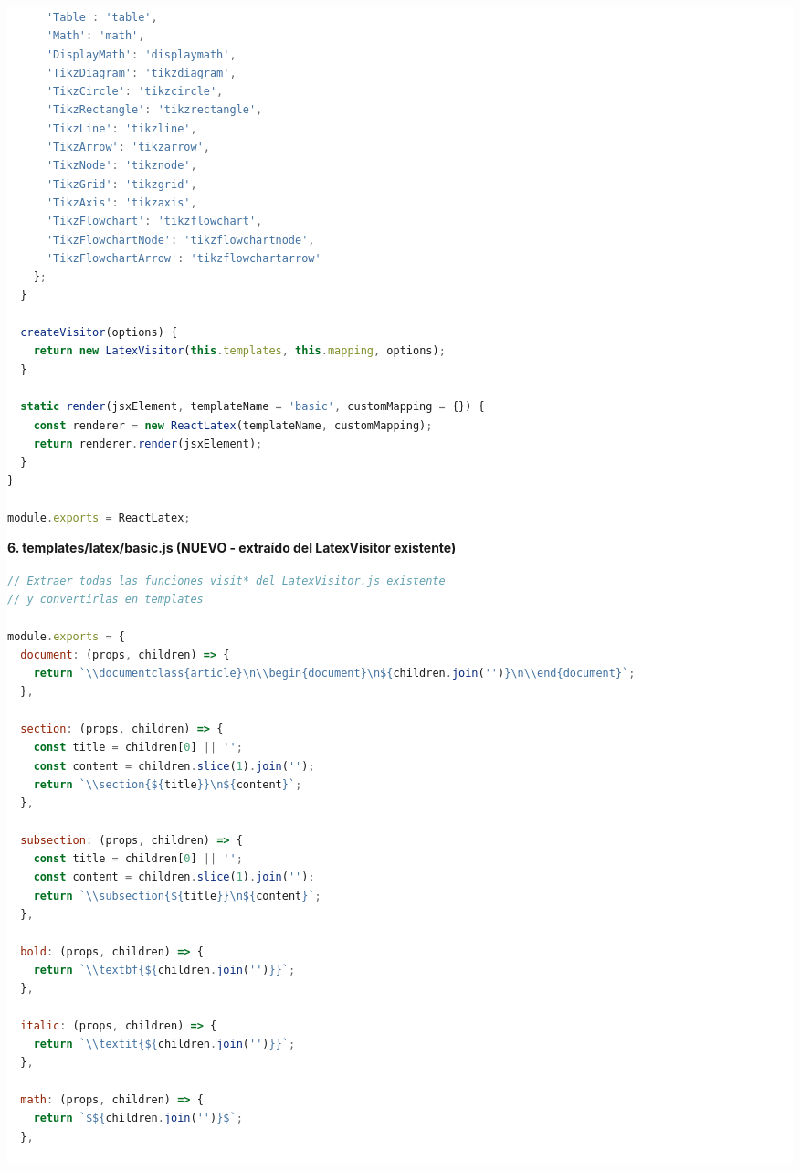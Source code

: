 ```javascript
      'Table': 'table',
      'Math': 'math',
      'DisplayMath': 'displaymath',
      'TikzDiagram': 'tikzdiagram',
      'TikzCircle': 'tikzcircle',
      'TikzRectangle': 'tikzrectangle',
      'TikzLine': 'tikzline',
      'TikzArrow': 'tikzarrow',
      'TikzNode': 'tikznode',
      'TikzGrid': 'tikzgrid',
      'TikzAxis': 'tikzaxis',
      'TikzFlowchart': 'tikzflowchart',
      'TikzFlowchartNode': 'tikzflowchartnode',
      'TikzFlowchartArrow': 'tikzflowchartarrow'
    };
  }

  createVisitor(options) {
    return new LatexVisitor(this.templates, this.mapping, options);
  }

  static render(jsxElement, templateName = 'basic', customMapping = {}) {
    const renderer = new ReactLatex(templateName, customMapping);
    return renderer.render(jsxElement);
  }
}

module.exports = ReactLatex;
```

**6. templates/latex/basic.js (NUEVO - extraído del LatexVisitor existente)**
```javascript
// Extraer todas las funciones visit* del LatexVisitor.js existente
// y convertirlas en templates

module.exports = {
  document: (props, children) => {
    return `\\documentclass{article}\n\\begin{document}\n${children.join('')}\n\\end{document}`;
  },
  
  section: (props, children) => {
    const title = children[0] || '';
    const content = children.slice(1).join('');
    return `\\section{${title}}\n${content}`;
  },
  
  subsection: (props, children) => {
    const title = children[0] || '';
    const content = children.slice(1).join('');
    return `\\subsection{${title}}\n${content}`;
  },
  
  bold: (props, children) => {
    return `\\textbf{${children.join('')}}`;
  },
  
  italic: (props, children) => {
    return `\\textit{${children.join('')}}`;
  },
  
  math: (props, children) => {
    return `$${children.join('')}$`;
  },
  
```